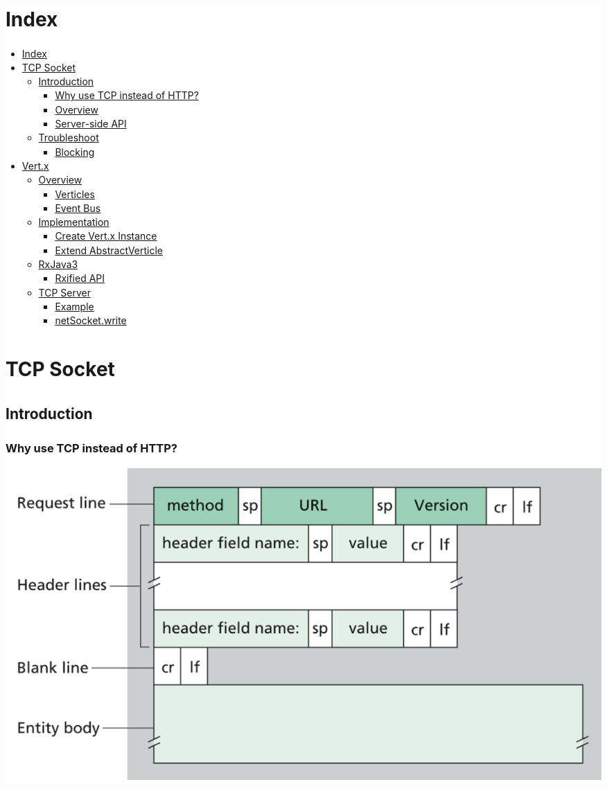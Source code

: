 # Index
- [Index](#index)
- [TCP Socket](#tcp-socket)
	- [Introduction](#introduction)
		- [Why use TCP instead of HTTP?](#why-use-tcp-instead-of-http)
		- [Overview](#overview)
		- [Server-side API](#server-side-api)
	- [Troubleshoot](#troubleshoot)
		- [Blocking](#blocking)
- [Vert.x](#vertx)
	- [Overview](#overview-1)
		- [Verticles](#verticles)
		- [Event Bus](#event-bus)
	- [Implementation](#implementation)
		- [Create Vert.x Instance](#create-vertx-instance)
		- [Extend AbstractVerticle](#extend-abstractverticle)
	- [RxJava3](#rxjava3)
		- [Rxified API](#rxified-api)
	- [TCP Server](#tcp-server)
		- [Example](#example)
		- [netSocket.write](#netsocketwrite)

# TCP Socket
## Introduction
### Why use TCP instead of HTTP?
![](../image/http_request_general_format.png)
